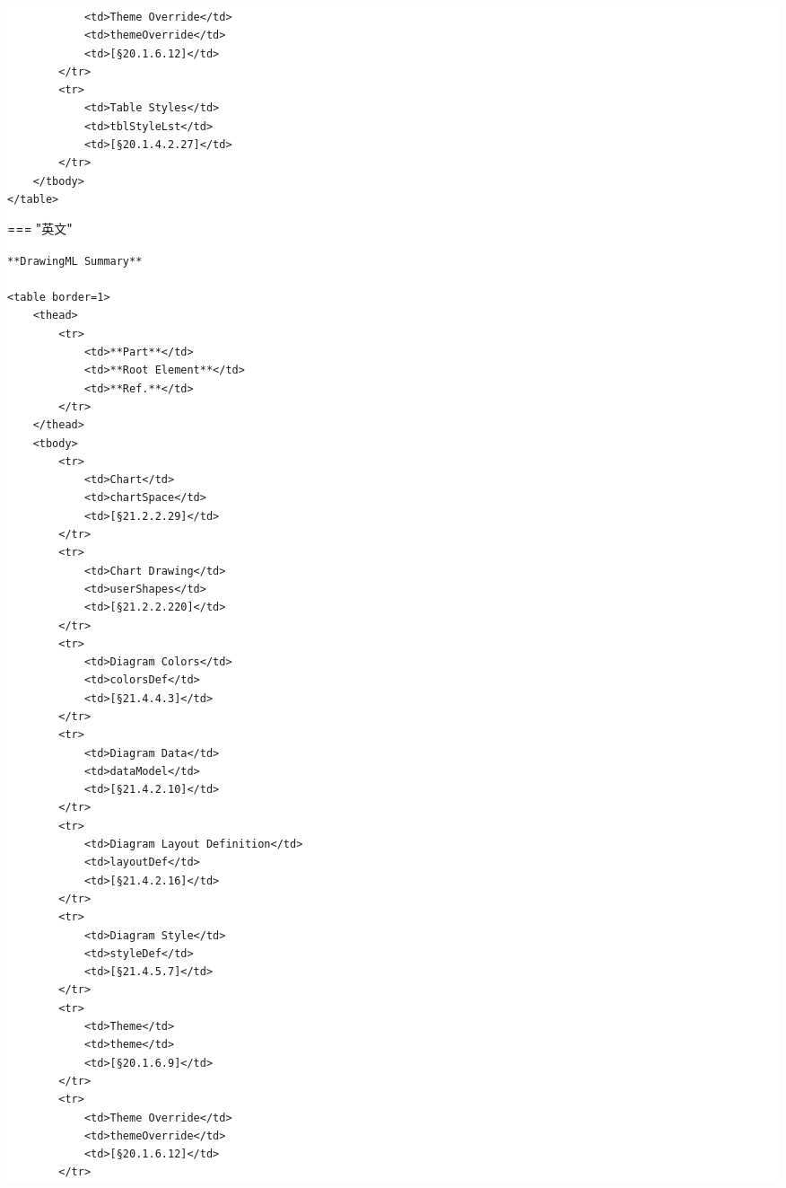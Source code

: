                 <td>Theme Override</td>
                <td>themeOverride</td>
                <td>[§20.1.6.12]</td>
            </tr>
            <tr>
                <td>Table Styles</td>
                <td>tblStyleLst</td>
                <td>[§20.1.4.2.27]</td>
            </tr>
        </tbody>
    </table>

=== "英文"

    **DrawingML Summary**

    <table border=1>
        <thead>
            <tr>
                <td>**Part**</td>
                <td>**Root Element**</td>
                <td>**Ref.**</td>
            </tr>
        </thead>
        <tbody>
            <tr>
                <td>Chart</td>
                <td>chartSpace</td>
                <td>[§21.2.2.29]</td>
            </tr>
            <tr>
                <td>Chart Drawing</td>
                <td>userShapes</td>
                <td>[§21.2.2.220]</td>
            </tr>
            <tr>
                <td>Diagram Colors</td>
                <td>colorsDef</td>
                <td>[§21.4.4.3]</td>
            </tr>
            <tr>
                <td>Diagram Data</td>
                <td>dataModel</td>
                <td>[§21.4.2.10]</td>
            </tr>
            <tr>
                <td>Diagram Layout Definition</td>
                <td>layoutDef</td>
                <td>[§21.4.2.16]</td>
            </tr>
            <tr>
                <td>Diagram Style</td>
                <td>styleDef</td>
                <td>[§21.4.5.7]</td>
            </tr>
            <tr>
                <td>Theme</td>
                <td>theme</td>
                <td>[§20.1.6.9]</td>
            </tr>
            <tr>
                <td>Theme Override</td>
                <td>themeOverride</td>
                <td>[§20.1.6.12]</td>
            </tr>

[§19.2.1.26]: ./chapter19/presentation.md#192126-presentation-演示文稿
[§19.2.1.27]: ./chapter19/presentation.md#192127-presentationpr-演示文稿级别的属性
[§19.2.2.18]: ./chapter19/presentation.md#192218-viewpr-演示文稿级别的视图属性
[§19.3.1.24]: ./chapter19/slides.md#193124-handoutmaster-讲义母板
[§19.3.1.27]: ./chapter19/slides.md#193127-notesmaster-笔记母板
[§19.3.1.26]: ./chapter19/slides.md#193126-notes-笔记幻灯片
[§19.3.1.38]: ./chapter19/slides.md#193138-sld-演示幻灯片
[§19.3.1.39]: ./chapter19/slides.md#193139-sldlayout-幻灯片布局版式
[§19.3.1.42]: ./chapter19/slides.md#193142-sldmaster-幻灯片母版
[§19.3.3.2]: ./chapter19/slides.md#19332-taglst-可编程选项卡列表
[§19.4.3]: ./chapter19/comments.md#1943-cmauthorlst-list-of-comment-authors
[§19.4.4]: ./chapter19/comments.md#1944-cmlst-comment-list
[§20.1.6.9]: ./chapter20/main/shared_style_sheet.md#20169-theme-主题
[§20.1.6.12]: ./chapter20/main/shared_style_sheet.md#201612-themeoverride-主题覆盖
[§20.1.4.2.27]: ./chapter20/main/styles.md#2014227-tblstylelst-表格样式列表
[§21.2.2.29]: ./chapter21/charts.md#212229-chartspace-chart-space
[§21.2.2.220]: ./chapter21/charts.md#2122220-usershapes-user-shapes
[§21.4.4.3]: ./chapter21/diagram.md#21443-colorsdef-color-transform-definitions
[§21.4.2.10]: ./chapter21/diagram.md#214210-datamodel-data-model
[§21.4.2.16]: ./chapter21/diagram.md#214216-layoutdef-layout-definition
[§21.4.5.7]: ./chapter21/diagram.md#21457-styledef-style-definition